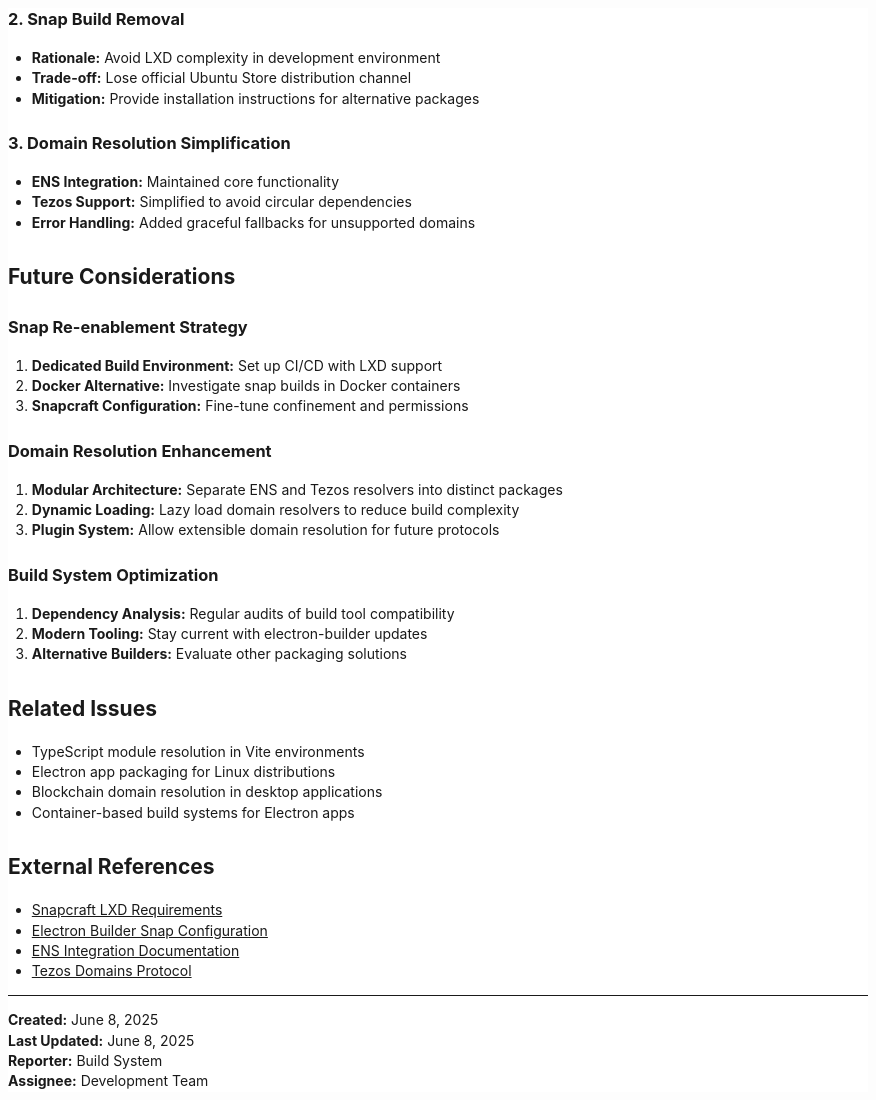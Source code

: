 ### 2. Snap Build Removal
- **Rationale:** Avoid LXD complexity in development environment
- **Trade-off:** Lose official Ubuntu Store distribution channel
- **Mitigation:** Provide installation instructions for alternative packages

### 3. Domain Resolution Simplification
- **ENS Integration:** Maintained core functionality
- **Tezos Support:** Simplified to avoid circular dependencies
- **Error Handling:** Added graceful fallbacks for unsupported domains

## Future Considerations

### Snap Re-enablement Strategy
1. **Dedicated Build Environment:** Set up CI/CD with LXD support
2. **Docker Alternative:** Investigate snap builds in Docker containers
3. **Snapcraft Configuration:** Fine-tune confinement and permissions

### Domain Resolution Enhancement
1. **Modular Architecture:** Separate ENS and Tezos resolvers into distinct packages
2. **Dynamic Loading:** Lazy load domain resolvers to reduce build complexity
3. **Plugin System:** Allow extensible domain resolution for future protocols

### Build System Optimization
1. **Dependency Analysis:** Regular audits of build tool compatibility
2. **Modern Tooling:** Stay current with electron-builder updates
3. **Alternative Builders:** Evaluate other packaging solutions

## Related Issues
- TypeScript module resolution in Vite environments
- Electron app packaging for Linux distributions
- Blockchain domain resolution in desktop applications
- Container-based build systems for Electron apps

## External References
- [Snapcraft LXD Requirements](https://snapcraft.io/lxd)
- [Electron Builder Snap Configuration](https://www.electron.build/configuration/snap)
- [ENS Integration Documentation](https://docs.ens.domains/)
- [Tezos Domains Protocol](https://tezos.domains/)

---
**Created:** June 8, 2025  
**Last Updated:** June 8, 2025  
**Reporter:** Build System  
**Assignee:** Development Team 